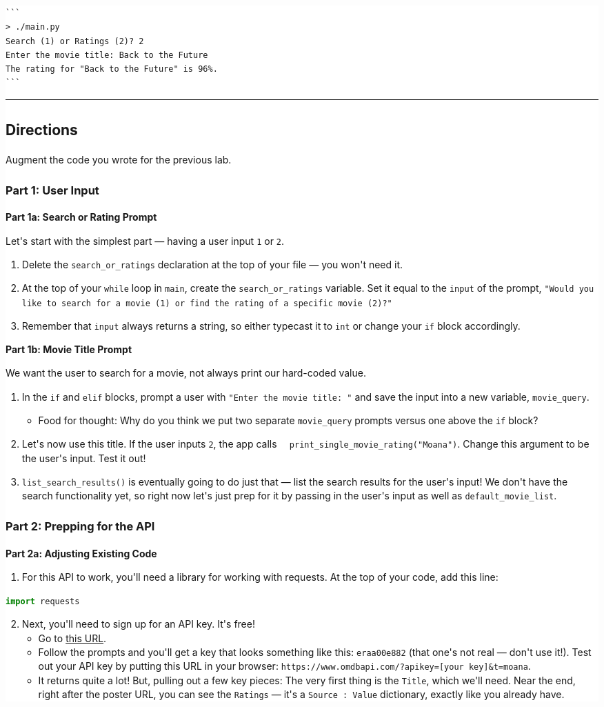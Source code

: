     ```
    > ./main.py
    Search (1) or Ratings (2)? 2
    Enter the movie title: Back to the Future
    The rating for "Back to the Future" is 96%.
    ```
---


## Directions

Augment the code you wrote for the previous lab.

### Part 1: User Input

**Part 1a: Search or Rating Prompt**

Let's start with the simplest part — having a user input `1` or `2`.

1. Delete the `search_or_ratings` declaration at the top of your file — you won't need it.

1. At the top of your `while` loop in `main`, create the `search_or_ratings` variable. Set it equal to the `input` of the prompt, `"Would you like to search for a movie (1) or find the rating of a specific movie (2)?"`

1. Remember that `input` always returns a string, so either typecast it to `int` or change your `if` block accordingly.

**Part 1b: Movie Title Prompt**

We want the user to search for a movie, not always print our hard-coded value.
1. In the `if` and `elif` blocks, prompt a user with `"Enter the movie title: "` and save the input into a new variable, `movie_query`.
    - Food for thought: Why do you think we put two separate `movie_query` prompts versus one above the `if` block?

1. Let's now use this title. If the user inputs `2`, the app calls `  print_single_movie_rating("Moana")`. Change this argument to be the user's input. Test it out!

1. `list_search_results()` is eventually going to do just that — list the search results for the user's input! We don't have the search functionality yet, so right now let's just prep for it by passing in the user's input as well as `default_movie_list`.

### Part 2: Prepping for the API

**Part 2a: Adjusting Existing Code**
1. For this API to work, you'll need a library for working with requests. At the top of your code, add this line:
  ```python
  import requests

  ```

2. Next, you'll need to sign up for an API key. It's free!
      - Go to <a href="https://www.omdbapi.com/apikey.aspx" target="\_blank">this URL</a>.
      - Follow the prompts and you'll get a key that looks something like this: `eraa00e882` (that one's not real — don't use it!). Test out your API key by putting this URL in your browser: `https://www.omdbapi.com/?apikey=[your key]&t=moana`.
      - It returns quite a lot! But, pulling out a few key pieces: The very first thing is the `Title`, which we'll need. Near the end, right after the poster URL, you can see the `Ratings` — it's a `Source : Value` dictionary, exactly like you already have.
